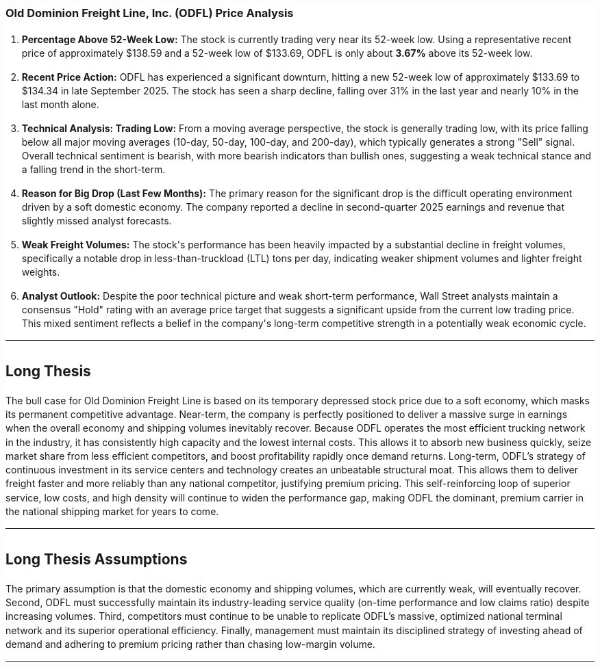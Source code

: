 ### Old Dominion Freight Line, Inc. (ODFL) Price Analysis

1.  **Percentage Above 52-Week Low:** The stock is currently trading very near its 52-week low. Using a representative recent price of approximately \$138.59 and a 52-week low of \$133.69, ODFL is only about **3.67%** above its 52-week low.

2.  **Recent Price Action:** ODFL has experienced a significant downturn, hitting a new 52-week low of approximately \$133.69 to \$134.34 in late September 2025. The stock has seen a sharp decline, falling over 31% in the last year and nearly 10% in the last month alone.

3.  **Technical Analysis: Trading Low:** From a moving average perspective, the stock is generally trading low, with its price falling below all major moving averages (10-day, 50-day, 100-day, and 200-day), which typically generates a strong "Sell" signal. Overall technical sentiment is bearish, with more bearish indicators than bullish ones, suggesting a weak technical stance and a falling trend in the short-term.

4.  **Reason for Big Drop (Last Few Months):** The primary reason for the significant drop is the difficult operating environment driven by a soft domestic economy. The company reported a decline in second-quarter 2025 earnings and revenue that slightly missed analyst forecasts.

5.  **Weak Freight Volumes:** The stock's performance has been heavily impacted by a substantial decline in freight volumes, specifically a notable drop in less-than-truckload (LTL) tons per day, indicating weaker shipment volumes and lighter freight weights.

6.  **Analyst Outlook:** Despite the poor technical picture and weak short-term performance, Wall Street analysts maintain a consensus "Hold" rating with an average price target that suggests a significant upside from the current low trading price. This mixed sentiment reflects a belief in the company's long-term competitive strength in a potentially weak economic cycle.

---

## Long Thesis

The bull case for Old Dominion Freight Line is based on its temporary depressed stock price due to a soft economy, which masks its permanent competitive advantage. Near-term, the company is perfectly positioned to deliver a massive surge in earnings when the overall economy and shipping volumes inevitably recover. Because ODFL operates the most efficient trucking network in the industry, it has consistently high capacity and the lowest internal costs. This allows it to absorb new business quickly, seize market share from less efficient competitors, and boost profitability rapidly once demand returns. Long-term, ODFL’s strategy of continuous investment in its service centers and technology creates an unbeatable structural moat. This allows them to deliver freight faster and more reliably than any national competitor, justifying premium pricing. This self-reinforcing loop of superior service, low costs, and high density will continue to widen the performance gap, making ODFL the dominant, premium carrier in the national shipping market for years to come.

---

## Long Thesis Assumptions

The primary assumption is that the domestic economy and shipping volumes, which are currently weak, will eventually recover. Second, ODFL must successfully maintain its industry-leading service quality (on-time performance and low claims ratio) despite increasing volumes. Third, competitors must continue to be unable to replicate ODFL’s massive, optimized national terminal network and its superior operational efficiency. Finally, management must maintain its disciplined strategy of investing ahead of demand and adhering to premium pricing rather than chasing low-margin volume.

---